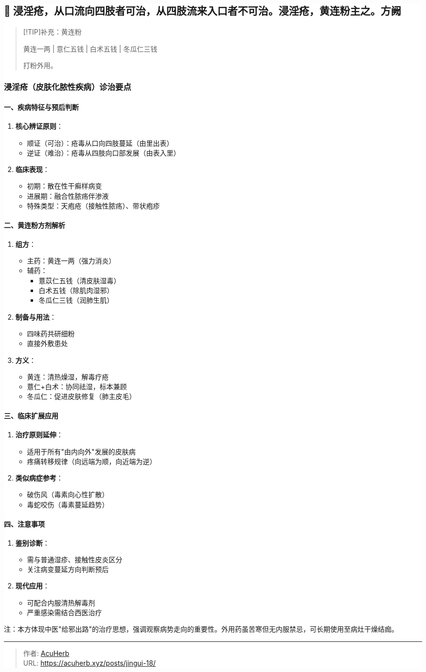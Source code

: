## 📜 浸淫疮，从口流向四肢者可治，从四肢流来入口者不可治。浸淫疮，黄连粉主之。方阙

> [!TIP]补充：黄连粉
>
> 黄连一两 | 意仁五钱 | 白术五钱 | 冬瓜仁三钱
>
> 打粉外用。

### 浸淫疮（皮肤化脓性疾病）诊治要点

#### 一、疾病特征与预后判断
1. **核心辨证原则**：
   - 顺证（可治）：疮毒从口向四肢蔓延（由里出表）
   - 逆证（难治）：疮毒从四肢向口部发展（由表入里）

2. **临床表现**：
   - 初期：散在性干癣样病变
   - 进展期：融合性脓疡伴渗液
   - 特殊类型：天疱疮（接触性脓疡）、带状疱疹

#### 二、黄连粉方剂解析
1. **组方**：
   - 主药：黄连一两（强力消炎）
   - 辅药：
     * 薏苡仁五钱（清皮肤湿毒）
     * 白术五钱（除肌肉湿邪）
     * 冬瓜仁三钱（润肺生肌）

2. **制备与用法**：
   - 四味药共研细粉
   - 直接外敷患处

3. **方义**：
   - 黄连：清热燥湿，解毒疗疮
   - 薏仁+白术：协同祛湿，标本兼顾
   - 冬瓜仁：促进皮肤修复（肺主皮毛）

#### 三、临床扩展应用
1. **治疗原则延伸**：
   - 适用于所有"由内向外"发展的皮肤病
   - 疼痛转移规律（向远端为顺，向近端为逆）

2. **类似病症参考**：
   - 破伤风（毒素向心性扩散）
   - 毒蛇咬伤（毒素蔓延趋势）

#### 四、注意事项
1. **鉴别诊断**：
   - 需与普通湿疹、接触性皮炎区分
   - 关注病变蔓延方向判断预后

2. **现代应用**：
   - 可配合内服清热解毒剂
   - 严重感染需结合西医治疗

注：本方体现中医"给邪出路"的治疗思想，强调观察病势走向的重要性。外用药虽苦寒但无内服禁忌，可长期使用至病灶干燥结痂。

---

> 作者: [AcuHerb](https://acuherb.xyz)  
> URL: https://acuherb.xyz/posts/jingui-18/  

